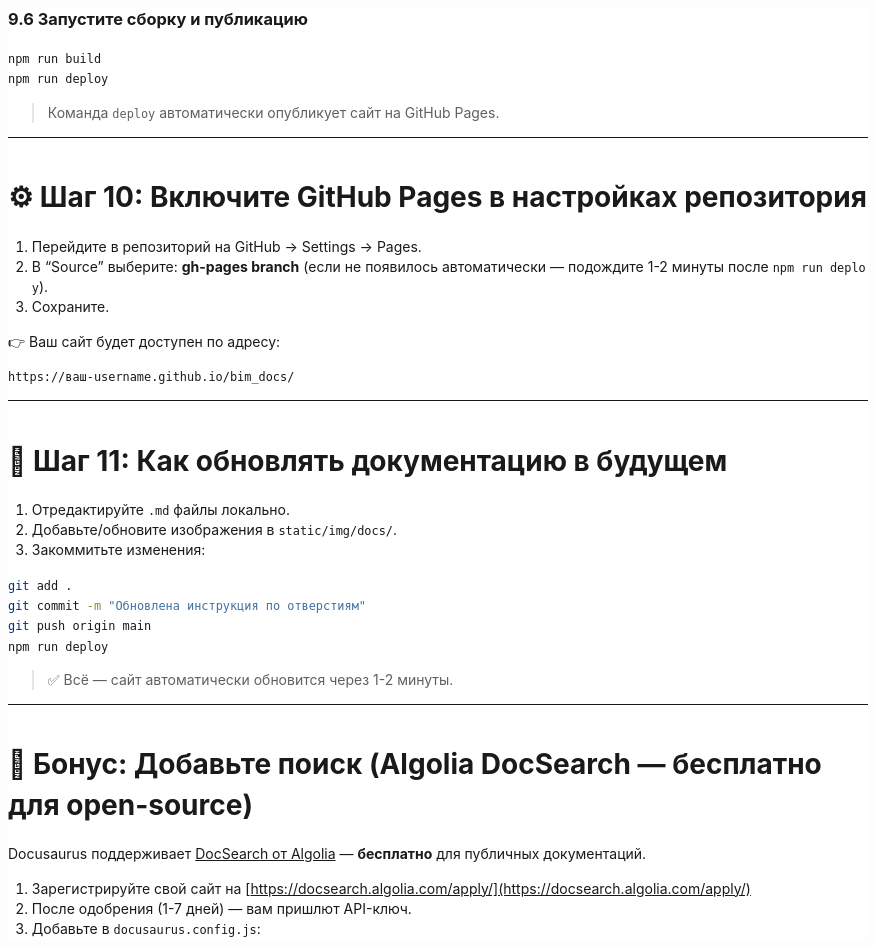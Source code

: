 ### 9.6 Запустите сборку и публикацию

```bash
npm run build
npm run deploy
```

> Команда `deploy` автоматически опубликует сайт на GitHub Pages.

---

# ⚙️ Шаг 10: Включите GitHub Pages в настройках репозитория

1. Перейдите в репозиторий на GitHub → Settings → Pages.
2. В “Source” выберите: **gh-pages branch** (если не появилось автоматически — подождите 1-2 минуты после `npm run deploy`).
3. Сохраните.

👉 Ваш сайт будет доступен по адресу:

```
https://ваш-username.github.io/bim_docs/
```

---

# 🔄 Шаг 11: Как обновлять документацию в будущем

1. Отредактируйте `.md` файлы локально.
2. Добавьте/обновите изображения в `static/img/docs/`.
3. Закоммитьте изменения:

```bash
git add .
git commit -m "Обновлена инструкция по отверстиям"
git push origin main
npm run deploy
```

> ✅ Всё — сайт автоматически обновится через 1-2 минуты.

---

# 🎁 Бонус: Добавьте поиск (Algolia DocSearch — бесплатно для open-source)

Docusaurus поддерживает [DocSearch от Algolia](https://docsearch.algolia.com) — **бесплатно** для публичных документаций.

1. Зарегистрируйте свой сайт на [https://docsearch.algolia.com/apply/](https://docsearch.algolia.com/apply/)
2. После одобрения (1-7 дней) — вам пришлют API-ключ.
3. Добавьте в `docusaurus.config.js`:
